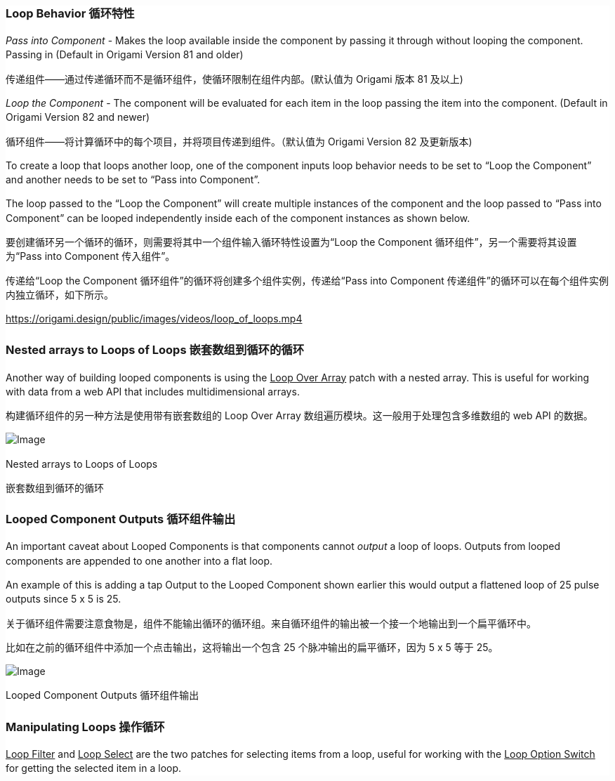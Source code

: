 ### Loop Behavior 循环特性

_Pass into Component_ - Makes the loop available inside the component by passing it through without looping the component. Passing in (Default in Origami Version 81 and older)

传递组件——通过传递循环而不是循环组件，使循环限制在组件内部。(默认值为 Origami 版本 81 及以上)

_Loop the Component_ - The component will be evaluated for each item in the loop passing the item into the component. (Default in Origami Version 82 and newer)

循环组件——将计算循环中的每个项目，并将项目传递到组件。（默认值为 Origami Version 82 及更新版本)

To create a loop that loops another loop, one of the component inputs loop behavior needs to be set to “Loop the Component” and another needs to be set to “Pass into Component”.

The loop passed to the “Loop the Component” will create multiple instances of the component and the loop passed to “Pass into Component” can be looped independently inside each of the component instances as shown below.

要创建循环另一个循环的循环，则需要将其中一个组件输入循环特性设置为“Loop the Component 循环组件”，另一个需要将其设置为“Pass into Component 传入组件”。

传递给“Loop the Component 循环组件”的循环将创建多个组件实例，传递给“Pass into Component 传递组件”的循环可以在每个组件实例内独立循环，如下所示。

https://origami.design/public/images/videos/loop_of_loops.mp4

### Nested arrays to Loops of Loops 嵌套数组到循环的循环

Another way of building looped components is using the [Loop Over Array](./../Loops/Loop%20Over%20Array.md) patch with a nested array. This is useful for working with data from a web API that includes multidimensional arrays.

构建循环组件的另一种方法是使用带有嵌套数组的 Loop Over Array 数组遍历模块。这一般用于处理包含多维数组的 web API 的数据。

![Image](./../../../static/img/docs/Concepts/loop-3.png)

Nested arrays to Loops of Loops

嵌套数组到循环的循环

### Looped Component Outputs 循环组件输出

An important caveat about Looped Components is that components cannot _output_ a loop of loops. Outputs from looped components are appended to one another into a flat loop.

An example of this is adding a tap Output to the Looped Component shown earlier this would output a flattened loop of 25 pulse outputs since 5 x 5 is 25.

关于循环组件需要注意食物是，组件不能输出循环的循环组。来自循环组件的输出被一个接一个地输出到一个扁平循环中。

比如在之前的循环组件中添加一个点击输出，这将输出一个包含 25 个脉冲输出的扁平循环，因为 5 x 5 等于 25。

![Image](./../../../static/img/docs/Concepts/loop-4.png)

Looped Component Outputs 循环组件输出

### Manipulating Loops 操作循环

[Loop Filter](./../Loops/Loop%20Filter.md) and [Loop Select](./../Loops/Loop%20Select.md) are the two patches for selecting items from a loop, useful for working with the [Loop Option Switch](./../Loops/Loop%20Option%20Switch.md) for getting the selected item in a loop.
